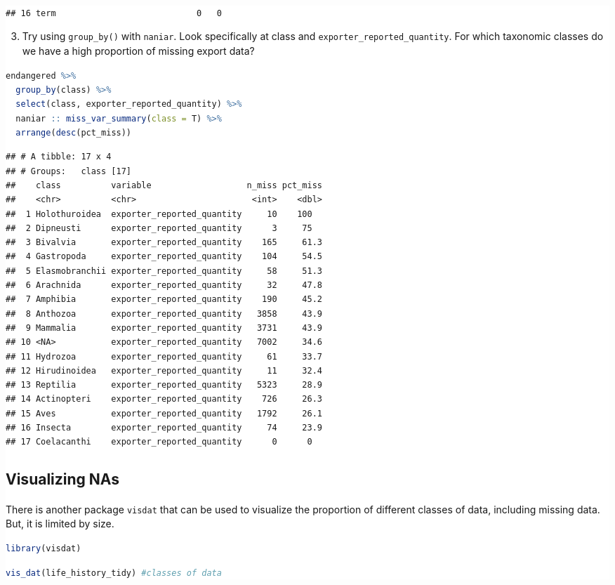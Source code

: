 ```
## 16 term                            0   0
```

3. Try using `group_by()` with `naniar`. Look specifically at class and `exporter_reported_quantity`. For which taxonomic classes do we have a high proportion of missing export data?

```r
endangered %>%
  group_by(class) %>%
  select(class, exporter_reported_quantity) %>%
  naniar :: miss_var_summary(class = T) %>%
  arrange(desc(pct_miss))
```

```
## # A tibble: 17 x 4
## # Groups:   class [17]
##    class          variable                   n_miss pct_miss
##    <chr>          <chr>                       <int>    <dbl>
##  1 Holothuroidea  exporter_reported_quantity     10    100  
##  2 Dipneusti      exporter_reported_quantity      3     75  
##  3 Bivalvia       exporter_reported_quantity    165     61.3
##  4 Gastropoda     exporter_reported_quantity    104     54.5
##  5 Elasmobranchii exporter_reported_quantity     58     51.3
##  6 Arachnida      exporter_reported_quantity     32     47.8
##  7 Amphibia       exporter_reported_quantity    190     45.2
##  8 Anthozoa       exporter_reported_quantity   3858     43.9
##  9 Mammalia       exporter_reported_quantity   3731     43.9
## 10 <NA>           exporter_reported_quantity   7002     34.6
## 11 Hydrozoa       exporter_reported_quantity     61     33.7
## 12 Hirudinoidea   exporter_reported_quantity     11     32.4
## 13 Reptilia       exporter_reported_quantity   5323     28.9
## 14 Actinopteri    exporter_reported_quantity    726     26.3
## 15 Aves           exporter_reported_quantity   1792     26.1
## 16 Insecta        exporter_reported_quantity     74     23.9
## 17 Coelacanthi    exporter_reported_quantity      0      0
```


## Visualizing NAs
There is another package `visdat` that can be used to visualize the proportion of different classes of data, including missing data. But, it is limited by size.

```r
library(visdat)
```


```r
vis_dat(life_history_tidy) #classes of data
```
